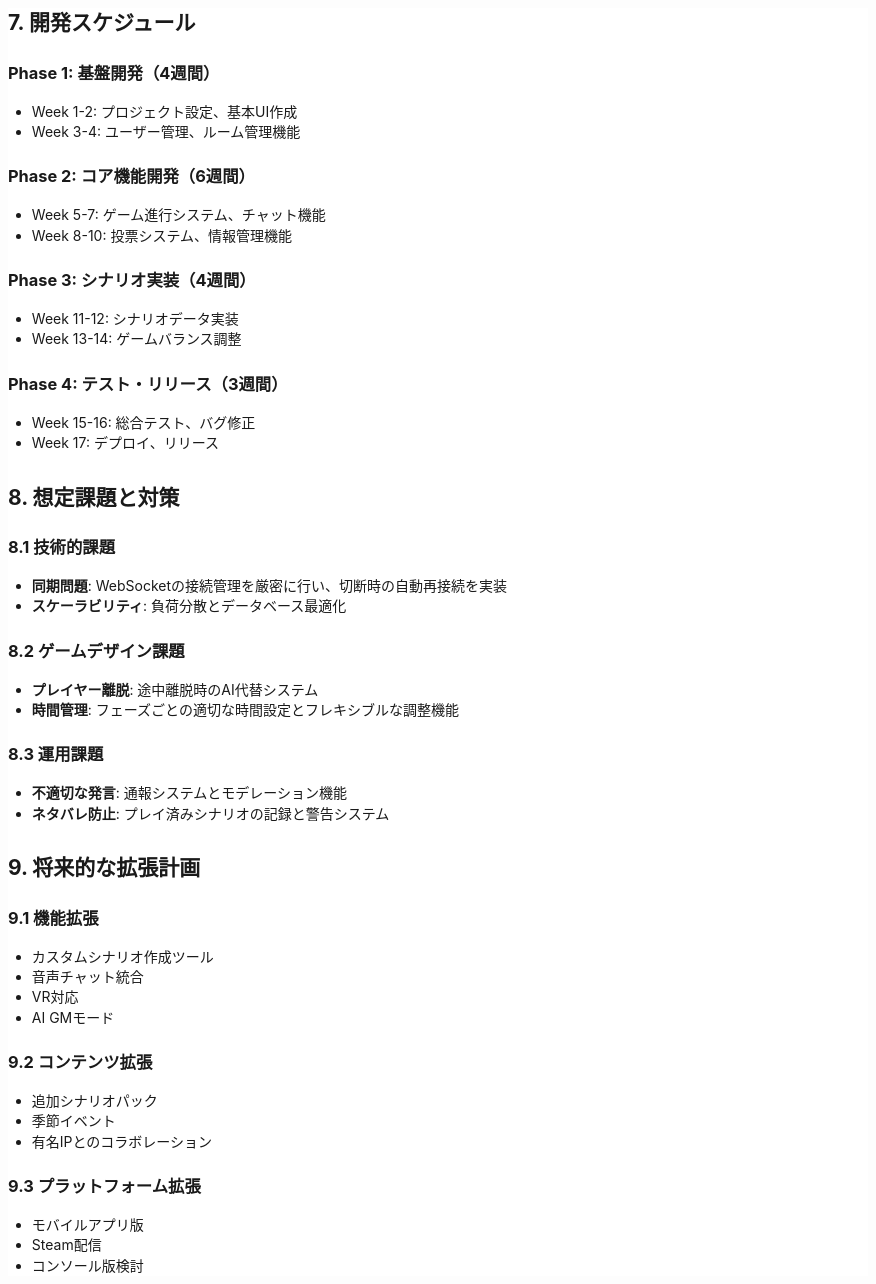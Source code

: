 ## 7. 開発スケジュール

### Phase 1: 基盤開発（4週間）
- Week 1-2: プロジェクト設定、基本UI作成
- Week 3-4: ユーザー管理、ルーム管理機能

### Phase 2: コア機能開発（6週間）
- Week 5-7: ゲーム進行システム、チャット機能
- Week 8-10: 投票システム、情報管理機能

### Phase 3: シナリオ実装（4週間）
- Week 11-12: シナリオデータ実装
- Week 13-14: ゲームバランス調整

### Phase 4: テスト・リリース（3週間）
- Week 15-16: 総合テスト、バグ修正
- Week 17: デプロイ、リリース

## 8. 想定課題と対策

### 8.1 技術的課題
- **同期問題**: WebSocketの接続管理を厳密に行い、切断時の自動再接続を実装
- **スケーラビリティ**: 負荷分散とデータベース最適化

### 8.2 ゲームデザイン課題
- **プレイヤー離脱**: 途中離脱時のAI代替システム
- **時間管理**: フェーズごとの適切な時間設定とフレキシブルな調整機能

### 8.3 運用課題
- **不適切な発言**: 通報システムとモデレーション機能
- **ネタバレ防止**: プレイ済みシナリオの記録と警告システム

## 9. 将来的な拡張計画

### 9.1 機能拡張
- カスタムシナリオ作成ツール
- 音声チャット統合
- VR対応
- AI GMモード

### 9.2 コンテンツ拡張
- 追加シナリオパック
- 季節イベント
- 有名IPとのコラボレーション

### 9.3 プラットフォーム拡張
- モバイルアプリ版
- Steam配信
- コンソール版検討
